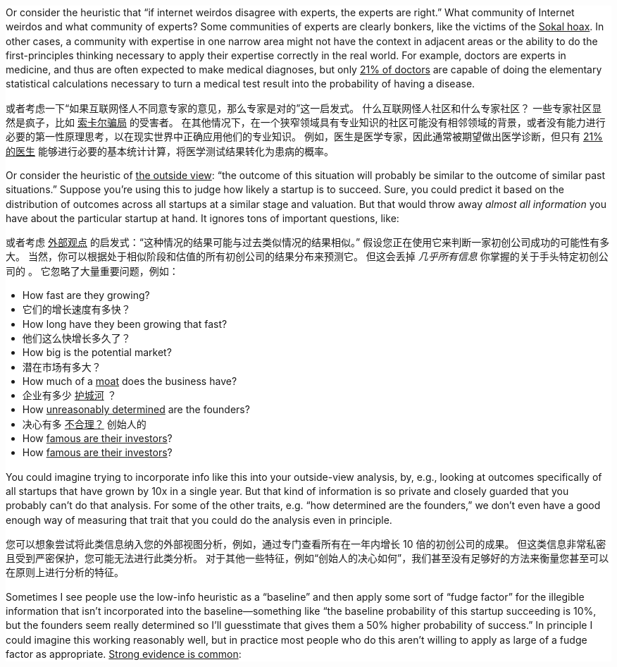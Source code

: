 Or consider the heuristic that “if internet weirdos disagree with experts, the experts are right.” What community of Internet weirdos and what community of experts? Some communities of experts are clearly bonkers, like the victims of the [Sokal hoax](https://en.wikipedia.org/wiki/Sokal_affair). In other cases, a community with expertise in one narrow area might not have the context in adjacent areas or the ability to do the first-principles thinking necessary to apply their expertise correctly in the real world. For example, doctors are experts in medicine, and thus are often expected to make medical diagnoses, but only [21% of doctors](https://blogs.cornell.edu/info2040/2014/11/12/doctors-dont-know-bayes-theorem/comment-page-1/) are capable of doing the elementary statistical calculations necessary to turn a medical test result into the probability of having a disease.

或者考虑一下“如果互联网怪人不同意专家的意见，那么专家是对的”这一启发式。 什么互联网怪人社区和什么专家社区？ 一些专家社区显然是疯子，比如 [索卡尔骗局](https://en.wikipedia.org/wiki/Sokal_affair) 的受害者。 在其他情况下，在一个狭窄领域具有专业知识的社区可能没有相邻领域的背景，或者没有能力进行必要的第一性原理思考，以在现实世界中正确应用他们的专业知识。 例如，医生是医学专家，因此通常被期望做出医学诊断，但只有 [21% 的医生](https://blogs.cornell.edu/info2040/2014/11/12/doctors-dont-know-bayes-theorem/comment-page-1/) 能够进行必要的基本统计计算，将医学测试结果转化为患病的概率。

Or consider the heuristic of [the outside view](https://en.wikipedia.org/wiki/Reference_class_forecasting): “the outcome of this situation will probably be similar to the outcome of similar past situations.” Suppose you’re using this to judge how likely a startup is to succeed. Sure, you could predict it based on the distribution of outcomes across all startups at a similar stage and valuation. But that would throw away _almost all information_ you have about the particular startup at hand. It ignores tons of important questions, like:

或者考虑 [外部观点](https://en.wikipedia.org/wiki/Reference_class_forecasting) 的启发式：“这种情况的结果可能与过去类似情况的结果相似。” 假设您正在使用它来判断一家初创公司成功的可能性有多大。 当然，你可以根据处于相似阶段和估值的所有初创公司的结果分布来预测它。 但这会丢掉 _几乎所有信息_ 你掌握的关于手头特定初创公司的 。 它忽略了大量重要问题，例如：

-   How fast are they growing?
-   它们的增长速度有多快？
-   How long have they been growing that fast?
-   他们这么快增长多久了？
-   How big is the potential market?
-   潜在市场有多大？
-   How much of a [moat](https://www.investopedia.com/ask/answers/05/economicmoat.asp) does the business have?
-   企业有多少 [护城河](https://www.investopedia.com/ask/answers/05/economicmoat.asp) ？
-   How [unreasonably determined](https://twitter.com/benskuhn/status/1378342797858734081) are the founders?
-   决心有多 [不合理？](https://twitter.com/benskuhn/status/1378342797858734081) 创始人的
-   How [famous are their investors](https://www.benkuhn.net/vc-emh/)?
-   How [famous are their investors](https://www.benkuhn.net/vc-emh/)?

You could imagine trying to incorporate info like this into your outside-view analysis, by, e.g., looking at outcomes specifically of all startups that have grown by 10x in a single year. But that kind of information is so private and closely guarded that you probably can’t do that analysis. For some of the other traits, e.g. “how determined are the founders,” we don’t even have a good enough way of measuring that trait that you could do the analysis even in principle.

您可以想象尝试将此类信息纳入您的外部视图分析，例如，通过专门查看所有在一年内增长 10 倍的初创公司的成果。 但这类信息非常私密且受到严密保护，您可能无法进行此类分析。 对于其他一些特征，例如“创始人的决心如何”，我们甚至没有足够好的方法来衡量您甚至可以在原则上进行分析的特征。

Sometimes I see people use the low-info heuristic as a “baseline” and then apply some sort of “fudge factor” for the illegible information that isn’t incorporated into the baseline—something like “the baseline probability of this startup succeeding is 10%, but the founders seem really determined so I’ll guesstimate that gives them a 50% higher probability of success.” In principle I could imagine this working reasonably well, but in practice most people who do this aren’t willing to apply as large of a fudge factor as appropriate. [Strong evidence is common](https://www.lesswrong.com/posts/JD7fwtRQ27yc8NoqS/strong-evidence-is-common):
